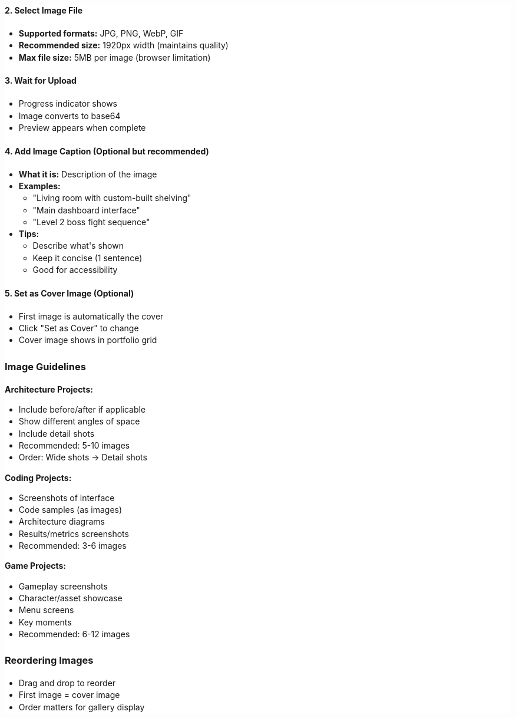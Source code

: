 #### 2. Select Image File
- **Supported formats:** JPG, PNG, WebP, GIF
- **Recommended size:** 1920px width (maintains quality)
- **Max file size:** 5MB per image (browser limitation)

#### 3. Wait for Upload
- Progress indicator shows
- Image converts to base64
- Preview appears when complete

#### 4. Add Image Caption (Optional but recommended)
- **What it is:** Description of the image
- **Examples:**
  - "Living room with custom-built shelving"
  - "Main dashboard interface"
  - "Level 2 boss fight sequence"
- **Tips:**
  - Describe what's shown
  - Keep it concise (1 sentence)
  - Good for accessibility

#### 5. Set as Cover Image (Optional)
- First image is automatically the cover
- Click "Set as Cover" to change
- Cover image shows in portfolio grid

### Image Guidelines

**Architecture Projects:**
- Include before/after if applicable
- Show different angles of space
- Include detail shots
- Recommended: 5-10 images
- Order: Wide shots → Detail shots

**Coding Projects:**
- Screenshots of interface
- Code samples (as images)
- Architecture diagrams
- Results/metrics screenshots
- Recommended: 3-6 images

**Game Projects:**
- Gameplay screenshots
- Character/asset showcase
- Menu screens
- Key moments
- Recommended: 6-12 images

### Reordering Images

- Drag and drop to reorder
- First image = cover image
- Order matters for gallery display
